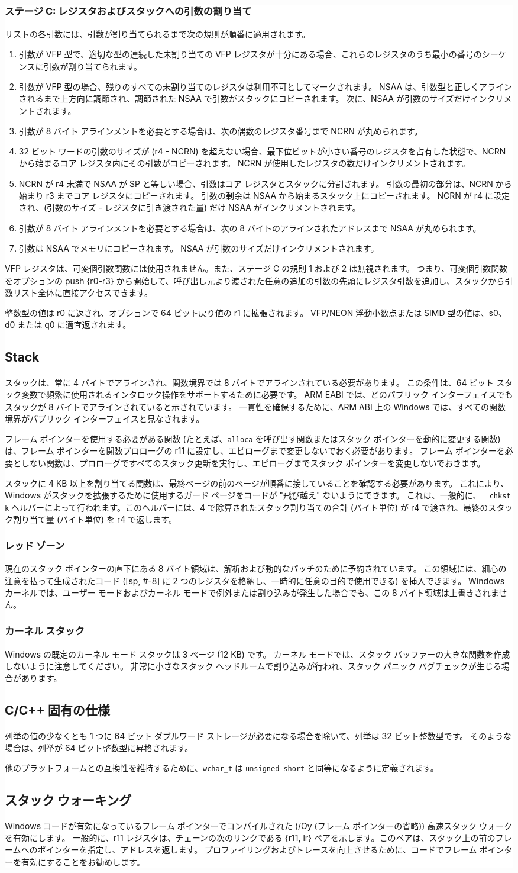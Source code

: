### <a name="stage-cassignment-of-arguments-to-registers-and-stack"></a>ステージ C: レジスタおよびスタックへの引数の割り当て  
 リストの各引数には、引数が割り当てられるまで次の規則が順番に適用されます。  
  
1.  引数が VFP 型で、適切な型の連続した未割り当ての VFP レジスタが十分にある場合、これらのレジスタのうち最小の番号のシーケンスに引数が割り当てられます。  
  
2.  引数が VFP 型の場合、残りのすべての未割り当てのレジスタは利用不可としてマークされます。 NSAA は、引数型と正しくアラインされるまで上方向に調節され、調節された NSAA で引数がスタックにコピーされます。 次に、NSAA が引数のサイズだけインクリメントされます。  
  
3.  引数が 8 バイト アラインメントを必要とする場合は、次の偶数のレジスタ番号まで NCRN が丸められます。  
  
4.  32 ビット ワードの引数のサイズが (r4 - NCRN) を超えない場合、最下位ビットが小さい番号のレジスタを占有した状態で、NCRN から始まるコア レジスタ内にその引数がコピーされます。 NCRN が使用したレジスタの数だけインクリメントされます。  
  
5.  NCRN が r4 未満で NSAA が SP と等しい場合、引数はコア レジスタとスタックに分割されます。 引数の最初の部分は、NCRN から始まり r3 までコア レジスタにコピーされます。 引数の剰余は NSAA から始まるスタック上にコピーされます。 NCRN が r4 に設定され、(引数のサイズ - レジスタに引き渡された量) だけ NSAA がインクリメントされます。  
  
6.  引数が 8 バイト アラインメントを必要とする場合は、次の 8 バイトのアラインされたアドレスまで NSAA が丸められます。  
  
7.  引数は NSAA でメモリにコピーされます。 NSAA が引数のサイズだけインクリメントされます。  
  
 VFP レジスタは、可変個引数関数には使用されません。また、ステージ C の規則 1 および 2 は無視されます。 つまり、可変個引数関数をオプションの push {r0-r3} から開始して、呼び出し元より渡された任意の追加の引数の先頭にレジスタ引数を追加し、スタックから引数リスト全体に直接アクセスできます。  
  
 整数型の値は r0 に返され、オプションで 64 ビット戻り値の r1 に拡張されます。 VFP/NEON 浮動小数点または SIMD 型の値は、s0、d0 または q0 に適宜返されます。  
  
## <a name="stack"></a>Stack  
 スタックは、常に 4 バイトでアラインされ、関数境界では 8 バイトでアラインされている必要があります。 この条件は、64 ビット スタック変数で頻繁に使用されるインタロック操作をサポートするために必要です。 ARM EABI では、どのパブリック インターフェイスでもスタックが 8 バイトでアラインされていると示されています。 一貫性を確保するために、ARM ABI 上の Windows では、すべての関数境界がパブリック インターフェイスと見なされます。  
  
 フレーム ポインターを使用する必要がある関数 (たとえば、`alloca` を呼び出す関数またはスタック ポインターを動的に変更する関数) は、フレーム ポインターを関数プロローグの r11 に設定し、エピローグまで変更しないでおく必要があります。 フレーム ポインターを必要としない関数は、プロローグですべてのスタック更新を実行し、エピローグまでスタック ポインターを変更しないでおきます。  
  
 スタックに 4 KB 以上を割り当てる関数は、最終ページの前のページが順番に接していることを確認する必要があります。 これにより、Windows がスタックを拡張するために使用するガード ページをコードが "飛び越え" ないようにできます。 これは、一般的に、`__chkstk` ヘルパーによって行われます。このヘルパーには、4 で除算されたスタック割り当ての合計 (バイト単位) が r4 で渡され、最終のスタック割り当て量 (バイト単位) を r4 で返します。  
  
### <a name="red-zone"></a>レッド ゾーン  
 現在のスタック ポインターの直下にある 8 バイト領域は、解析および動的なパッチのために予約されています。 この領域には、細心の注意を払って生成されたコード ([sp, #-8] に 2 つのレジスタを格納し、一時的に任意の目的で使用できる) を挿入できます。 Windows カーネルでは、ユーザー モードおよびカーネル モードで例外または割り込みが発生した場合でも、この 8 バイト領域は上書きされません。  
  
### <a name="kernel-stack"></a>カーネル スタック  
 Windows の既定のカーネル モード スタックは 3 ページ (12 KB) です。 カーネル モードでは、スタック バッファーの大きな関数を作成しないように注意してください。 非常に小さなスタック ヘッドルームで割り込みが行われ、スタック パニック バグチェックが生じる場合があります。  
  
## <a name="cc-specifics"></a>C/C++ 固有の仕様  
 列挙の値の少なくとも 1 つに 64 ビット ダブルワード ストレージが必要になる場合を除いて、列挙は 32 ビット整数型です。 そのような場合は、列挙が 64 ビット整数型に昇格されます。  
  
 他のプラットフォームとの互換性を維持するために、`wchar_t` は `unsigned short` と同等になるように定義されます。  
  
## <a name="stack-walking"></a>スタック ウォーキング  
 Windows コードが有効になっているフレーム ポインターでコンパイルされた ([/Oy (フレーム ポインターの省略)](../build/reference/oy-frame-pointer-omission.md)) 高速スタック ウォークを有効にします。 一般的に、r11 レジスタは、チェーンの次のリンクである {r11, lr} ペアを示します。このペアは、スタック上の前のフレームへのポインターを指定し、アドレスを返します。 プロファイリングおよびトレースを向上させるために、コードでフレーム ポインターを有効にすることをお勧めします。  
  